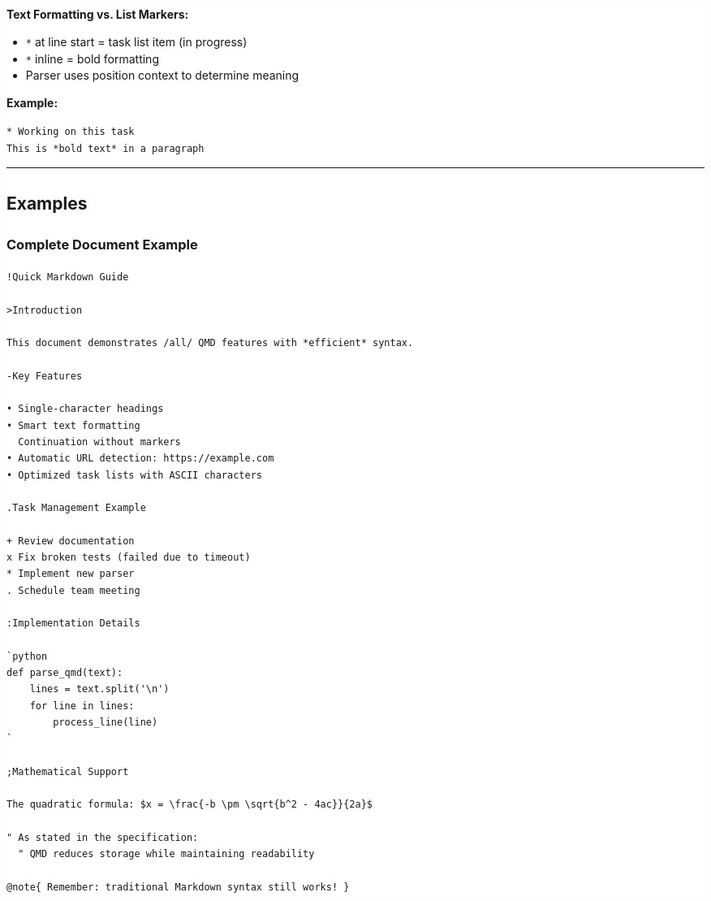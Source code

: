 **Text Formatting vs. List Markers:**
- `*` at line start = task list item (in progress)
- `*` inline = bold formatting
- Parser uses position context to determine meaning

**Example:**
```
* Working on this task
This is *bold text* in a paragraph
```

---

## Examples

### Complete Document Example

```
!Quick Markdown Guide

>Introduction

This document demonstrates /all/ QMD features with *efficient* syntax.

-Key Features

• Single-character headings
• Smart text formatting
  Continuation without markers
• Automatic URL detection: https://example.com
• Optimized task lists with ASCII characters

.Task Management Example

+ Review documentation
x Fix broken tests (failed due to timeout)
* Implement new parser
. Schedule team meeting

:Implementation Details

`python
def parse_qmd(text):
    lines = text.split('\n')
    for line in lines:
        process_line(line)
`

;Mathematical Support

The quadratic formula: $x = \frac{-b \pm \sqrt{b^2 - 4ac}}{2a}$

" As stated in the specification:
  " QMD reduces storage while maintaining readability

@note{ Remember: traditional Markdown syntax still works! }
```
